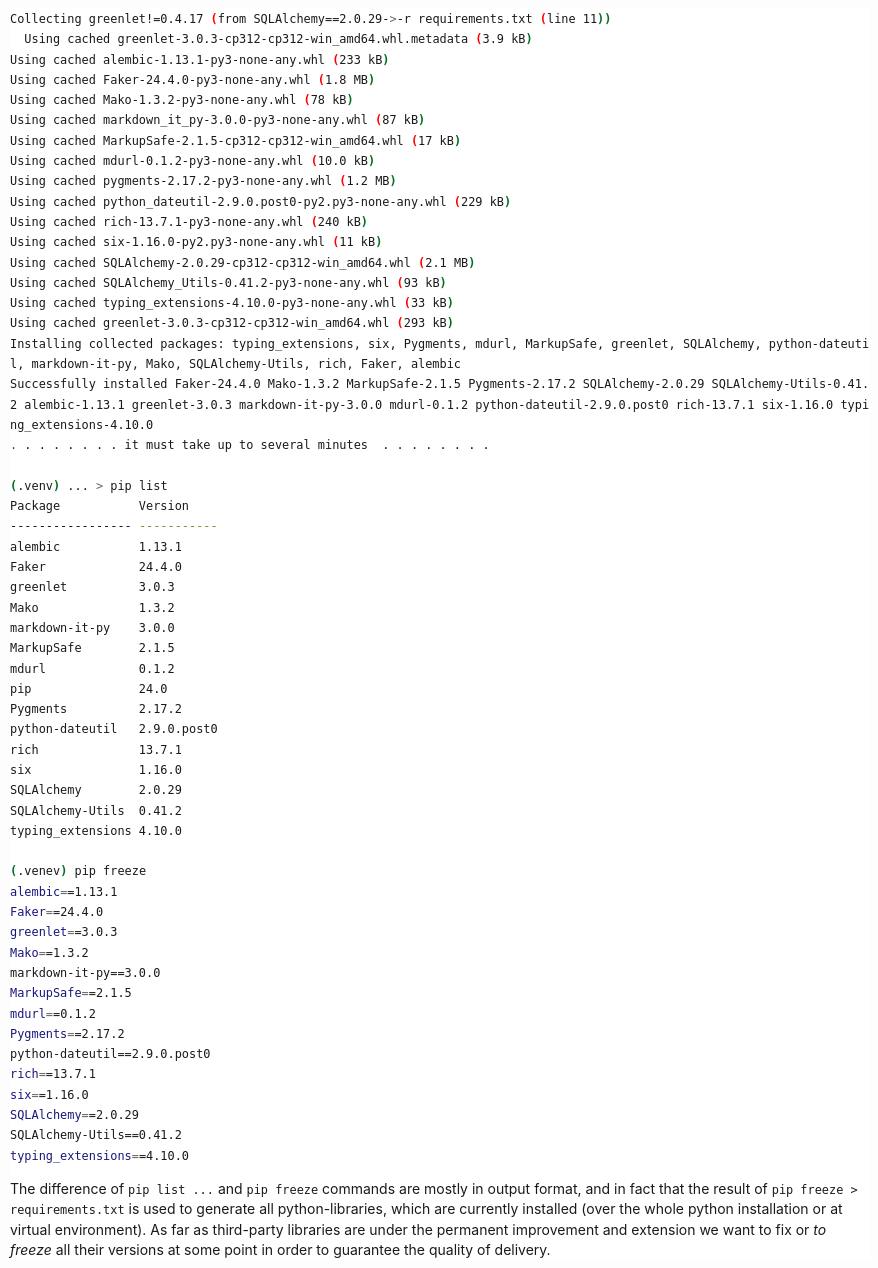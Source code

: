 ```bash
Collecting greenlet!=0.4.17 (from SQLAlchemy==2.0.29->-r requirements.txt (line 11))
  Using cached greenlet-3.0.3-cp312-cp312-win_amd64.whl.metadata (3.9 kB)
Using cached alembic-1.13.1-py3-none-any.whl (233 kB)
Using cached Faker-24.4.0-py3-none-any.whl (1.8 MB)
Using cached Mako-1.3.2-py3-none-any.whl (78 kB)
Using cached markdown_it_py-3.0.0-py3-none-any.whl (87 kB)
Using cached MarkupSafe-2.1.5-cp312-cp312-win_amd64.whl (17 kB)
Using cached mdurl-0.1.2-py3-none-any.whl (10.0 kB)
Using cached pygments-2.17.2-py3-none-any.whl (1.2 MB)
Using cached python_dateutil-2.9.0.post0-py2.py3-none-any.whl (229 kB)
Using cached rich-13.7.1-py3-none-any.whl (240 kB)
Using cached six-1.16.0-py2.py3-none-any.whl (11 kB)
Using cached SQLAlchemy-2.0.29-cp312-cp312-win_amd64.whl (2.1 MB)
Using cached SQLAlchemy_Utils-0.41.2-py3-none-any.whl (93 kB)
Using cached typing_extensions-4.10.0-py3-none-any.whl (33 kB)
Using cached greenlet-3.0.3-cp312-cp312-win_amd64.whl (293 kB)
Installing collected packages: typing_extensions, six, Pygments, mdurl, MarkupSafe, greenlet, SQLAlchemy, python-dateutil, markdown-it-py, Mako, SQLAlchemy-Utils, rich, Faker, alembic
Successfully installed Faker-24.4.0 Mako-1.3.2 MarkupSafe-2.1.5 Pygments-2.17.2 SQLAlchemy-2.0.29 SQLAlchemy-Utils-0.41.2 alembic-1.13.1 greenlet-3.0.3 markdown-it-py-3.0.0 mdurl-0.1.2 python-dateutil-2.9.0.post0 rich-13.7.1 six-1.16.0 typing_extensions-4.10.0
. . . . . . . . it must take up to several minutes  . . . . . . . .

(.venv) ... > pip list 
Package           Version
----------------- -----------
alembic           1.13.1
Faker             24.4.0
greenlet          3.0.3
Mako              1.3.2
markdown-it-py    3.0.0
MarkupSafe        2.1.5
mdurl             0.1.2
pip               24.0
Pygments          2.17.2
python-dateutil   2.9.0.post0
rich              13.7.1
six               1.16.0
SQLAlchemy        2.0.29
SQLAlchemy-Utils  0.41.2
typing_extensions 4.10.0

(.venev) pip freeze
alembic==1.13.1
Faker==24.4.0
greenlet==3.0.3
Mako==1.3.2
markdown-it-py==3.0.0
MarkupSafe==2.1.5
mdurl==0.1.2
Pygments==2.17.2
python-dateutil==2.9.0.post0
rich==13.7.1
six==1.16.0
SQLAlchemy==2.0.29
SQLAlchemy-Utils==0.41.2
typing_extensions==4.10.0
```
The difference of `pip list ...` and `pip freeze` commands are mostly in output format, and in fact
that the result of `pip freeze > requirements.txt` is used to generate all python-libraries,
which are currently installed (over the whole python installation or at virtual environment).
As far as third-party libraries are under the permanent improvement and extension we want to fix
or _to freeze_ all their versions at some point in order to guarantee the quality of delivery.